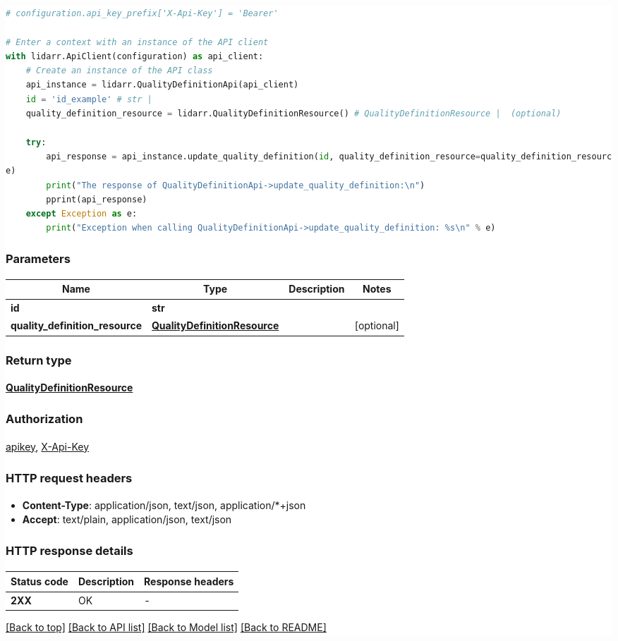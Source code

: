 ```python
# configuration.api_key_prefix['X-Api-Key'] = 'Bearer'

# Enter a context with an instance of the API client
with lidarr.ApiClient(configuration) as api_client:
    # Create an instance of the API class
    api_instance = lidarr.QualityDefinitionApi(api_client)
    id = 'id_example' # str | 
    quality_definition_resource = lidarr.QualityDefinitionResource() # QualityDefinitionResource |  (optional)

    try:
        api_response = api_instance.update_quality_definition(id, quality_definition_resource=quality_definition_resource)
        print("The response of QualityDefinitionApi->update_quality_definition:\n")
        pprint(api_response)
    except Exception as e:
        print("Exception when calling QualityDefinitionApi->update_quality_definition: %s\n" % e)
```



### Parameters


Name | Type | Description  | Notes
------------- | ------------- | ------------- | -------------
 **id** | **str**|  | 
 **quality_definition_resource** | [**QualityDefinitionResource**](QualityDefinitionResource.md)|  | [optional] 

### Return type

[**QualityDefinitionResource**](QualityDefinitionResource.md)

### Authorization

[apikey](../README.md#apikey), [X-Api-Key](../README.md#X-Api-Key)

### HTTP request headers

 - **Content-Type**: application/json, text/json, application/*+json
 - **Accept**: text/plain, application/json, text/json

### HTTP response details

| Status code | Description | Response headers |
|-------------|-------------|------------------|
**2XX** | OK |  -  |

[[Back to top]](#) [[Back to API list]](../README.md#documentation-for-api-endpoints) [[Back to Model list]](../README.md#documentation-for-models) [[Back to README]](../README.md)

